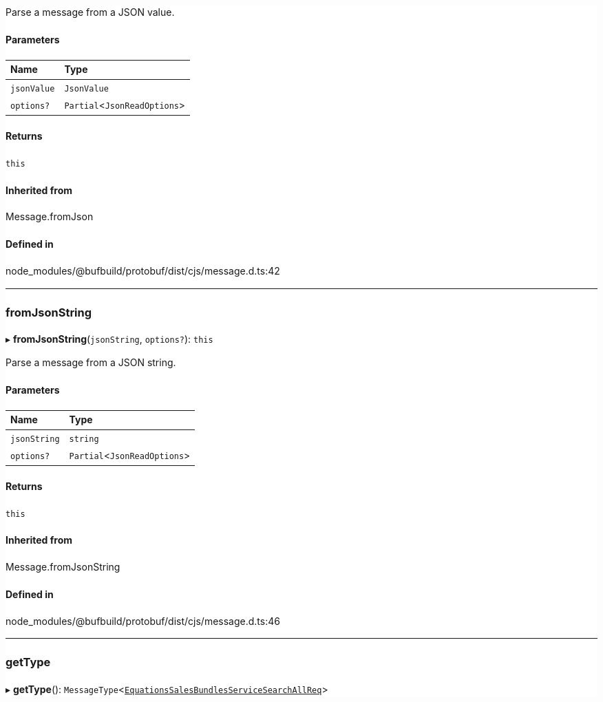 Parse a message from a JSON value.

#### Parameters

| Name | Type |
| :------ | :------ |
| `jsonValue` | `JsonValue` |
| `options?` | `Partial`\<`JsonReadOptions`\> |

#### Returns

`this`

#### Inherited from

Message.fromJson

#### Defined in

node_modules/@bufbuild/protobuf/dist/cjs/message.d.ts:42

___

### fromJsonString

▸ **fromJsonString**(`jsonString`, `options?`): `this`

Parse a message from a JSON string.

#### Parameters

| Name | Type |
| :------ | :------ |
| `jsonString` | `string` |
| `options?` | `Partial`\<`JsonReadOptions`\> |

#### Returns

`this`

#### Inherited from

Message.fromJsonString

#### Defined in

node_modules/@bufbuild/protobuf/dist/cjs/message.d.ts:46

___

### getType

▸ **getType**(): `MessageType`\<[`EquationsSalesBundlesServiceSearchAllReq`](EquationsSalesBundlesServiceSearchAllReq.md)\>
